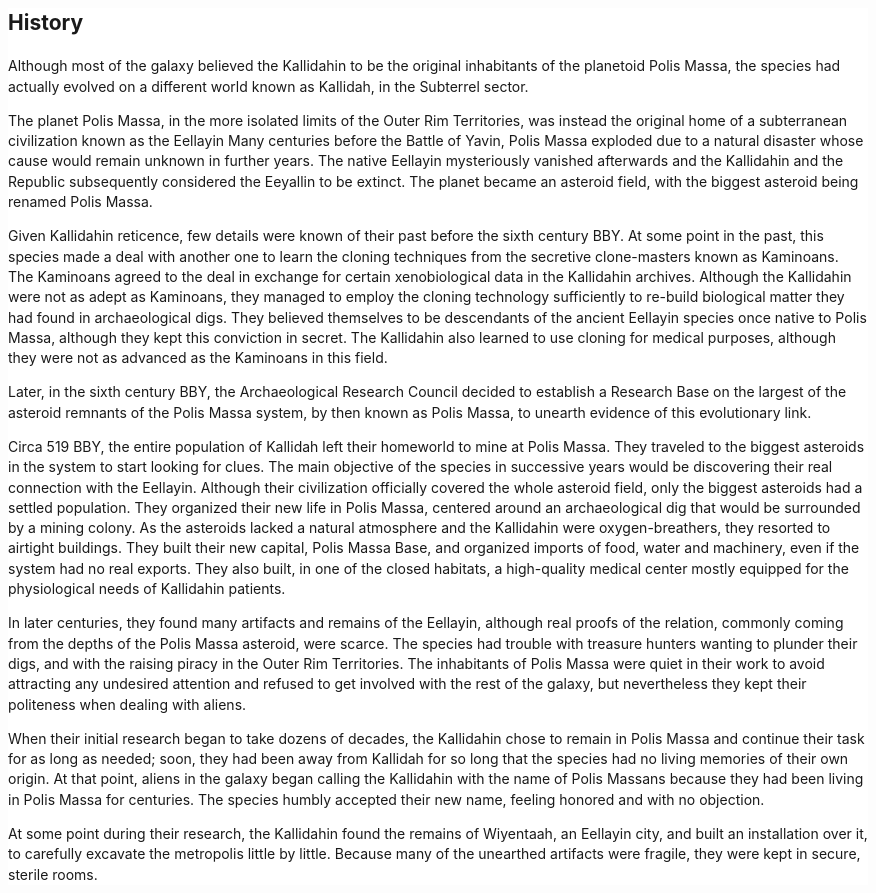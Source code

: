 ## History

Although most of the galaxy believed the Kallidahin to be the original inhabitants of the planetoid Polis Massa, the species had actually evolved on a different world known as Kallidah, in the Subterrel sector.

The planet Polis Massa, in the more isolated limits of the Outer Rim Territories, was instead the original home of a subterranean civilization known as the Eellayin Many centuries before the Battle of Yavin, Polis Massa exploded due to a natural disaster whose cause would remain unknown in further years. The native Eellayin mysteriously vanished afterwards and the Kallidahin and the Republic subsequently considered the Eeyallin to be extinct. The planet became an asteroid field, with the biggest asteroid being renamed Polis Massa.

Given Kallidahin reticence, few details were known of their past before the sixth century BBY. At some point in the past, this species made a deal with another one to learn the cloning techniques from the secretive clone-masters known as Kaminoans. The Kaminoans agreed to the deal in exchange for certain xenobiological data in the Kallidahin archives. Although the Kallidahin were not as adept as Kaminoans, they managed to employ the cloning technology sufficiently to re-build biological matter they had found in archaeological digs. They believed themselves to be descendants of the ancient Eellayin species once native to Polis Massa, although they kept this conviction in secret. The Kallidahin also learned to use cloning for medical purposes, although they were not as advanced as the Kaminoans in this field.

Later, in the sixth century BBY, the Archaeological Research Council decided to establish a Research Base on the largest of the asteroid remnants of the Polis Massa system, by then known as Polis Massa, to unearth evidence of this evolutionary link.

Circa 519 BBY, the entire population of Kallidah left their homeworld to mine at Polis Massa. They traveled to the biggest asteroids in the system to start looking for clues. The main objective of the species in successive years would be discovering their real connection with the Eellayin. Although their civilization officially covered the whole asteroid field, only the biggest asteroids had a settled population. They organized their new life in Polis Massa, centered around an archaeological dig that would be surrounded by a mining colony. As the asteroids lacked a natural atmosphere and the Kallidahin were oxygen-breathers, they resorted to airtight buildings. They built their new capital, Polis Massa Base, and organized imports of food, water and machinery, even if the system had no real exports. They also built, in one of the closed habitats, a high-quality medical center mostly equipped for the physiological needs of Kallidahin patients.

In later centuries, they found many artifacts and remains of the Eellayin, although real proofs of the relation, commonly coming from the depths of the Polis Massa asteroid, were scarce. The species had trouble with treasure hunters wanting to plunder their digs, and with the raising piracy in the Outer Rim Territories. The inhabitants of Polis Massa were quiet in their work to avoid attracting any undesired attention and refused to get involved with the rest of the galaxy, but nevertheless they kept their politeness when dealing with aliens.

When their initial research began to take dozens of decades, the Kallidahin chose to remain in Polis Massa and continue their task for as long as needed; soon, they had been away from Kallidah for so long that the species had no living memories of their own origin. At that point, aliens in the galaxy began calling the Kallidahin with the name of Polis Massans because they had been living in Polis Massa for centuries. The species humbly accepted their new name, feeling honored and with no objection.

At some point during their research, the Kallidahin found the remains of Wiyentaah, an Eellayin city, and built an installation over it, to carefully excavate the metropolis little by little. Because many of the unearthed artifacts were fragile, they were kept in secure, sterile rooms.
